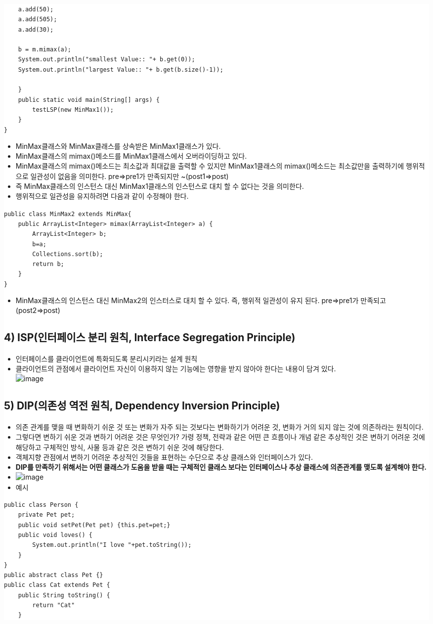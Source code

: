 ~~~
	a.add(50);
	a.add(505);
	a.add(30);
	
	b = m.mimax(a);
	System.out.println("smallest Value:: "+ b.get(0));
	System.out.println("largest Value:: "+ b.get(b.size()-1));
	
	}
	public static void main(String[] args) {
		testLSP(new MinMax1());	
	}
}
~~~

- MinMax클래스와 MinMax클래스를 상속받은 MinMax1클래스가 있다.
- MinMax클래스의 mimax()메소드를 MinMax1클래스에서 오버라이딩하고 있다.
- MinMax클래스의 mimax()메소드는 최소값과 최대값을 출력할 수 있지만 MinMax1클래스의 mimax()메소드는 최소값만을 출력하기에 행위적으로 일관성이 없음을 의미한다. pre⇒pre1가 만족되지만  ~(post1⇒post)
- 즉 MinMax클래스의 인스턴스 대신 MinMax1클래스의 인스턴스로 대치 할 수 없다는 것을 의미한다.
- 행위적으로 일관성을 유지하려면 다음과 같이 수정해야 한다.

~~~
public class MinMax2 extends MinMax{
	public ArrayList<Integer> mimax(ArrayList<Integer> a) {
		ArrayList<Integer> b;
		b=a;
		Collections.sort(b);
		return b;
	}
}
~~~

-  MinMax클래스의 인스턴스 대신 MinMax2의 인스터스로 대치 할 수 있다. 즉, 행위적 일관성이 유지 된다. pre⇒pre1가 만족되고  (post2⇒post)

## 4) ISP(인터페이스 분리 원칙, Interface Segregation Principle)
- 인터페이스를 클라이언트에 특화되도록 분리시키라는 설계 원칙
- 클라이언트의 관점에서 클라이언트 자신이 이용하지 않는 기능에는 영향을 받지 않아야 한다는 내용이 담겨 있다.<br>
![image](https://user-images.githubusercontent.com/44339530/109759736-dcd2a980-7c30-11eb-97b0-53cbb988211c.png)<br>

## 5) DIP(의존성 역전 원칙, Dependency Inversion Principle)
- 의존 관계를 맺을 때 변화하기 쉬운 것 또는 변화가 자주 되는 것보다는 변화하기가 어려운 것, 변화가 거의 되지 않는 것에 의존하라는 원칙이다. 
- 그렇다면 변하기 쉬운 것과 변하기 어려운 것은 무엇인가? 가령 정책, 전략과 같은 어떤 큰 흐름이나 개념 같은 추상적인 것은 변하기 어려운 것에 해당하고 구체적인 방식, 사물 등과 같은 것은 변하기 쉬운 것에 해당한다. 
- 객체지향 관점에서 변하기 어려운 추상적인 것들을 표현하는 수단으로 추상 클래스와 인터페이스가 있다. 
- <b>DIP를 만족하기 위해서는 어떤 클래스가 도움을 받을 때는 구체적인 클래스 보다는 인터페이스나 추상 클래스에 의존관계를 맺도록 설계해야 한다.</b>
- ![image](https://user-images.githubusercontent.com/44339530/109759893-1c999100-7c31-11eb-85cb-e1a5abe25f5c.png)<br>
- 예시

~~~
public class Person {
	private Pet pet;
	public void setPet(Pet pet) {this.pet=pet;}
	public void loves() {
		System.out.println("I love "+pet.toString());
	}
}
public abstract class Pet {}
public class Cat extends Pet {
	public String toString() {
		return "Cat"
	}	
~~~
